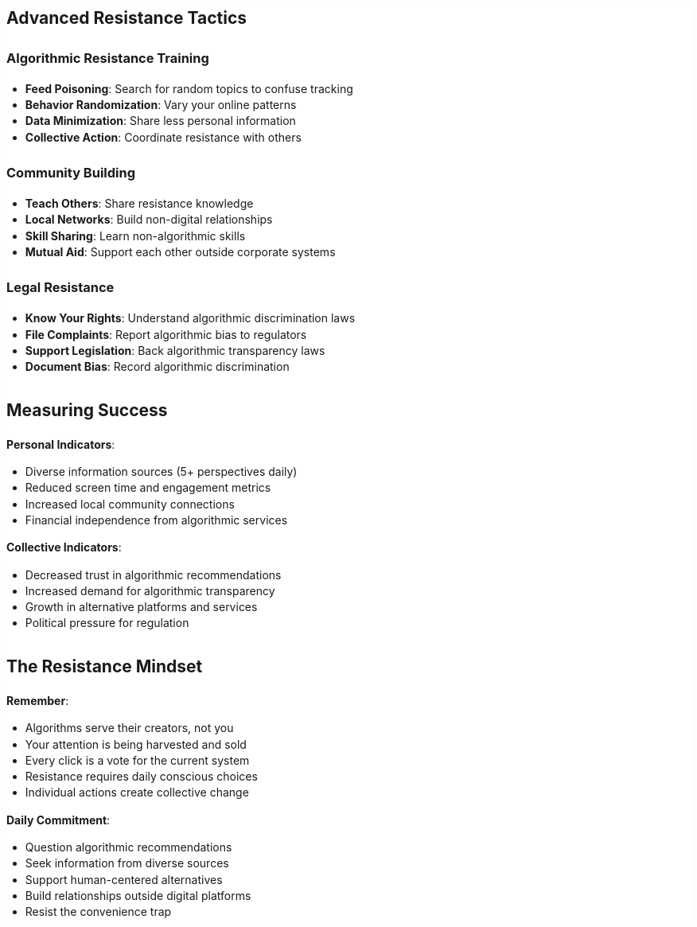 ## Advanced Resistance Tactics

### Algorithmic Resistance Training
- **Feed Poisoning**: Search for random topics to confuse tracking
- **Behavior Randomization**: Vary your online patterns
- **Data Minimization**: Share less personal information
- **Collective Action**: Coordinate resistance with others

### Community Building
- **Teach Others**: Share resistance knowledge
- **Local Networks**: Build non-digital relationships
- **Skill Sharing**: Learn non-algorithmic skills
- **Mutual Aid**: Support each other outside corporate systems

### Legal Resistance
- **Know Your Rights**: Understand algorithmic discrimination laws
- **File Complaints**: Report algorithmic bias to regulators
- **Support Legislation**: Back algorithmic transparency laws
- **Document Bias**: Record algorithmic discrimination

## Measuring Success

**Personal Indicators**:
- Diverse information sources (5+ perspectives daily)
- Reduced screen time and engagement metrics
- Increased local community connections
- Financial independence from algorithmic services

**Collective Indicators**:
- Decreased trust in algorithmic recommendations
- Increased demand for algorithmic transparency
- Growth in alternative platforms and services
- Political pressure for regulation

## The Resistance Mindset

**Remember**:
- Algorithms serve their creators, not you
- Your attention is being harvested and sold
- Every click is a vote for the current system
- Resistance requires daily conscious choices
- Individual actions create collective change

**Daily Commitment**:
- Question algorithmic recommendations
- Seek information from diverse sources
- Support human-centered alternatives
- Build relationships outside digital platforms
- Resist the convenience trap
